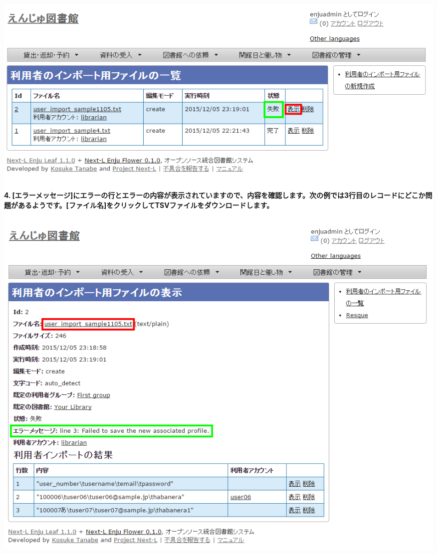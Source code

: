 ![TSVインポートに失敗](assets/images/image_operation_041_2.png)

#### 4. [エラーメッセージ]にエラーの行とエラーの内容が表示されていますので、内容を確認します。次の例では3行目のレコードにどこか問題があるようです。[ファイル名]をクリックしてTSVファイルをダウンロードします。

![エラーメッセージ](assets/images/image_operation_041_3.png)
